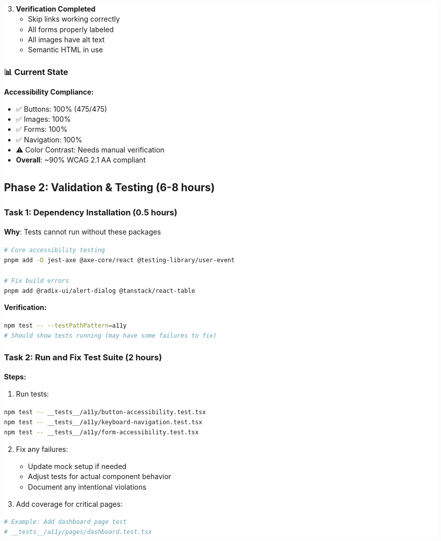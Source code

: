 3. **Verification Completed**
   - Skip links working correctly
   - All forms properly labeled
   - All images have alt text
   - Semantic HTML in use

### 📊 Current State

**Accessibility Compliance:**
- ✅ Buttons: 100% (475/475)
- ✅ Images: 100%
- ✅ Forms: 100%
- ✅ Navigation: 100%
- ⚠️ Color Contrast: Needs manual verification
- **Overall**: ~90% WCAG 2.1 AA compliant

## Phase 2: Validation & Testing (6-8 hours)

### Task 1: Dependency Installation (0.5 hours)

**Why**: Tests cannot run without these packages

```bash
# Core accessibility testing
pnpm add -D jest-axe @axe-core/react @testing-library/user-event

# Fix build errors
pnpm add @radix-ui/alert-dialog @tanstack/react-table
```

**Verification:**
```bash
npm test -- --testPathPattern=a11y
# Should show tests running (may have some failures to fix)
```

### Task 2: Run and Fix Test Suite (2 hours)

**Steps:**

1. Run tests:
```bash
npm test -- __tests__/a11y/button-accessibility.test.tsx
npm test -- __tests__/a11y/keyboard-navigation.test.tsx
npm test -- __tests__/a11y/form-accessibility.test.tsx
```

2. Fix any failures:
   - Update mock setup if needed
   - Adjust tests for actual component behavior
   - Document any intentional violations

3. Add coverage for critical pages:
```bash
# Example: Add dashboard page test
# __tests__/a11y/pages/dashboard.test.tsx
```
